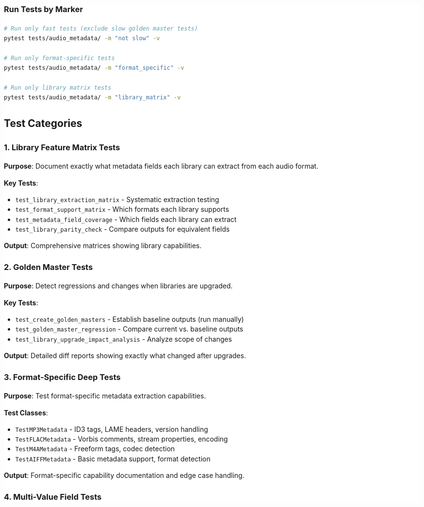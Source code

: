 ### Run Tests by Marker

```bash
# Run only fast tests (exclude slow golden master tests)
pytest tests/audio_metadata/ -m "not slow" -v

# Run only format-specific tests
pytest tests/audio_metadata/ -m "format_specific" -v

# Run only library matrix tests
pytest tests/audio_metadata/ -m "library_matrix" -v
```

## Test Categories

### 1. Library Feature Matrix Tests

**Purpose**: Document exactly what metadata fields each library can extract
from each audio format.

**Key Tests**:

- `test_library_extraction_matrix` - Systematic extraction testing
- `test_format_support_matrix` - Which formats each library supports
- `test_metadata_field_coverage` - Which fields each library can extract
- `test_library_parity_check` - Compare outputs for equivalent fields

**Output**: Comprehensive matrices showing library capabilities.

### 2. Golden Master Tests

**Purpose**: Detect regressions and changes when libraries are upgraded.

**Key Tests**:

- `test_create_golden_masters` - Establish baseline outputs (run manually)
- `test_golden_master_regression` - Compare current vs. baseline outputs
- `test_library_upgrade_impact_analysis` - Analyze scope of changes

**Output**: Detailed diff reports showing exactly what changed after upgrades.

### 3. Format-Specific Deep Tests

**Purpose**: Test format-specific metadata extraction capabilities.

**Test Classes**:

- `TestMP3Metadata` - ID3 tags, LAME headers, version handling
- `TestFLACMetadata` - Vorbis comments, stream properties, encoding
- `TestM4AMetadata` - Freeform tags, codec detection
- `TestAIFFMetadata` - Basic metadata support, format detection

**Output**: Format-specific capability documentation and edge case handling.

### 4. Multi-Value Field Tests
